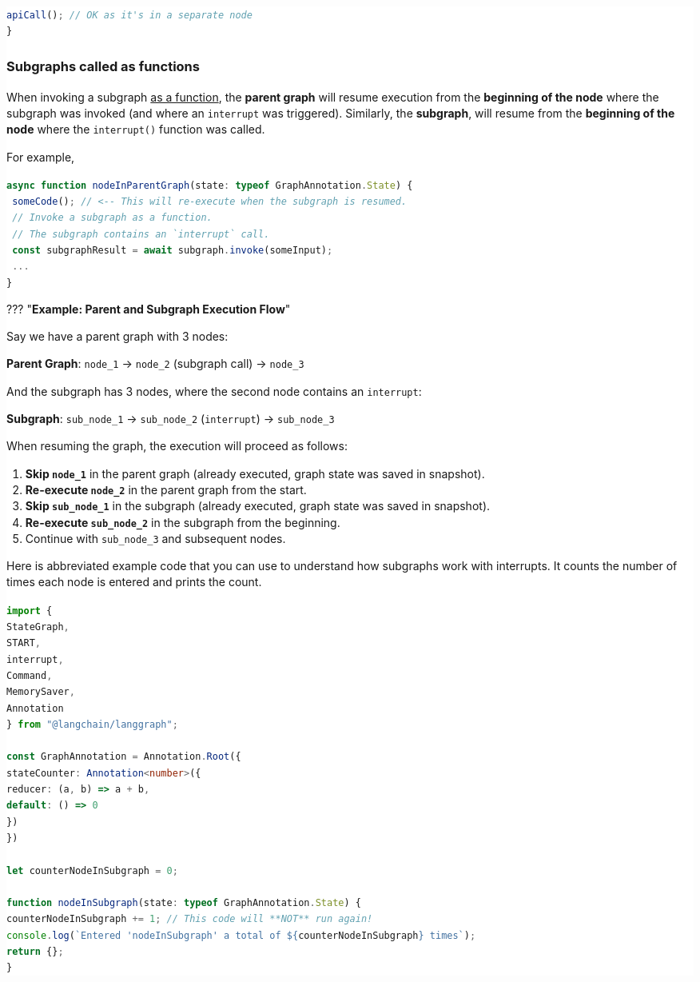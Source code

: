  ```typescript
 apiCall(); // OK as it's in a separate node
 }
 ```

### Subgraphs called as functions

When invoking a subgraph [as a function](low_level.md#as-a-function), the **parent graph** will resume execution from the **beginning of the node** where the subgraph was invoked (and where an `interrupt` was triggered). Similarly, the **subgraph**, will resume from the **beginning of the node** where the `interrupt()` function was called.

For example,

```typescript
async function nodeInParentGraph(state: typeof GraphAnnotation.State) {
 someCode(); // <-- This will re-execute when the subgraph is resumed.
 // Invoke a subgraph as a function.
 // The subgraph contains an `interrupt` call.
 const subgraphResult = await subgraph.invoke(someInput);
 ...
}
```

??? "**Example: Parent and Subgraph Execution Flow**"

 Say we have a parent graph with 3 nodes:

 **Parent Graph**: `node_1` → `node_2` (subgraph call) → `node_3`

 And the subgraph has 3 nodes, where the second node contains an `interrupt`:

 **Subgraph**: `sub_node_1` → `sub_node_2` (`interrupt`) → `sub_node_3`

 When resuming the graph, the execution will proceed as follows:

 1. **Skip `node_1`** in the parent graph (already executed, graph state was saved in snapshot).
 2. **Re-execute `node_2`** in the parent graph from the start.
 3. **Skip `sub_node_1`** in the subgraph (already executed, graph state was saved in snapshot).
 4. **Re-execute `sub_node_2`** in the subgraph from the beginning.
 5. Continue with `sub_node_3` and subsequent nodes.

 Here is abbreviated example code that you can use to understand how subgraphs work with interrupts.
 It counts the number of times each node is entered and prints the count.

 ```typescript
 import {
 StateGraph,
 START,
 interrupt,
 Command,
 MemorySaver,
 Annotation
 } from "@langchain/langgraph";

 const GraphAnnotation = Annotation.Root({
 stateCounter: Annotation<number>({
 reducer: (a, b) => a + b,
 default: () => 0
 })
 })

 let counterNodeInSubgraph = 0;

 function nodeInSubgraph(state: typeof GraphAnnotation.State) {
 counterNodeInSubgraph += 1; // This code will **NOT** run again!
 console.log(`Entered 'nodeInSubgraph' a total of ${counterNodeInSubgraph} times`);
 return {};
 }

 ```
